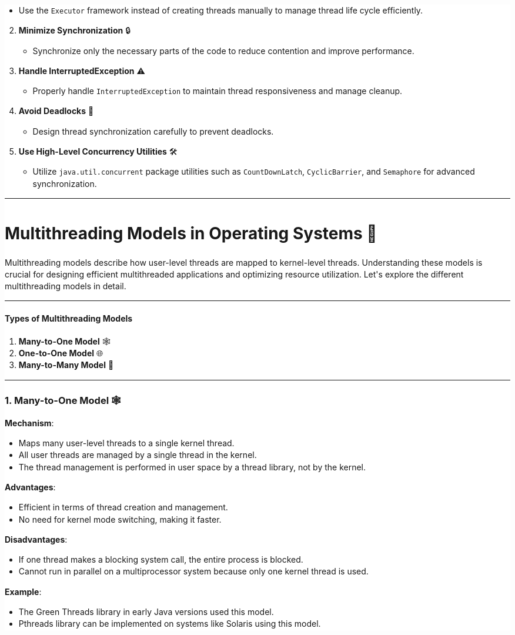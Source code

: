    - Use the `Executor` framework instead of creating threads manually to manage thread life cycle efficiently.
2. **Minimize Synchronization** 🔒

   - Synchronize only the necessary parts of the code to reduce contention and improve performance.
3. **Handle InterruptedException** ⚠️

   - Properly handle `InterruptedException` to maintain thread responsiveness and manage cleanup.
4. **Avoid Deadlocks** 🚧

   - Design thread synchronization carefully to prevent deadlocks.
5. **Use High-Level Concurrency Utilities** 🛠️

   - Utilize `java.util.concurrent` package utilities such as `CountDownLatch`, `CyclicBarrier`, and `Semaphore` for advanced synchronization.

---

# Multithreading Models in Operating Systems 🧵

Multithreading models describe how user-level threads are mapped to kernel-level threads. Understanding these models is crucial for designing efficient multithreaded applications and optimizing resource utilization. Let's explore the different multithreading models in detail.

---

#### Types of Multithreading Models

1. **Many-to-One Model** 🕸️
2. **One-to-One Model** 🌐
3. **Many-to-Many Model** 🔄

---

### 1. Many-to-One Model 🕸️

**Mechanism**:

- Maps many user-level threads to a single kernel thread.
- All user threads are managed by a single thread in the kernel.
- The thread management is performed in user space by a thread library, not by the kernel.

**Advantages**:

- Efficient in terms of thread creation and management.
- No need for kernel mode switching, making it faster.

**Disadvantages**:

- If one thread makes a blocking system call, the entire process is blocked.
- Cannot run in parallel on a multiprocessor system because only one kernel thread is used.

**Example**:

- The Green Threads library in early Java versions used this model.
- Pthreads library can be implemented on systems like Solaris using this model.
